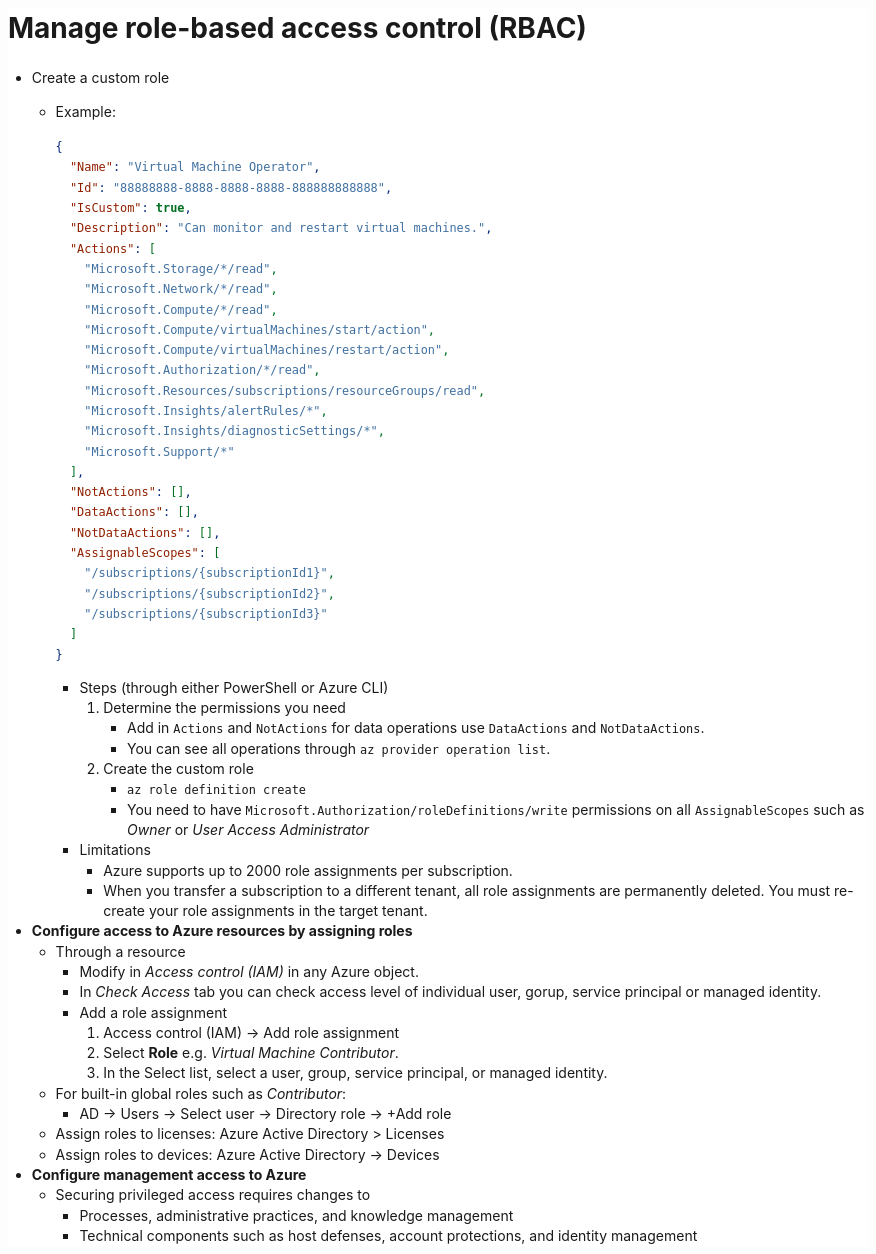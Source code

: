 # Manage role-based access control (RBAC)

- Create a custom role
  - Example:

    ```json
    {
      "Name": "Virtual Machine Operator",
      "Id": "88888888-8888-8888-8888-888888888888",
      "IsCustom": true,
      "Description": "Can monitor and restart virtual machines.",
      "Actions": [
        "Microsoft.Storage/*/read",
        "Microsoft.Network/*/read",
        "Microsoft.Compute/*/read",
        "Microsoft.Compute/virtualMachines/start/action",
        "Microsoft.Compute/virtualMachines/restart/action",
        "Microsoft.Authorization/*/read",
        "Microsoft.Resources/subscriptions/resourceGroups/read",
        "Microsoft.Insights/alertRules/*",
        "Microsoft.Insights/diagnosticSettings/*",
        "Microsoft.Support/*"
      ],
      "NotActions": [],
      "DataActions": [],
      "NotDataActions": [],
      "AssignableScopes": [
        "/subscriptions/{subscriptionId1}",
        "/subscriptions/{subscriptionId2}",
        "/subscriptions/{subscriptionId3}"
      ]
    }
    ```

    - Steps (through either PowerShell or Azure CLI)
      1. Determine the permissions you need
          - Add in `Actions` and `NotActions` for data operations use `DataActions` and `NotDataActions`.
          - You can see all operations through `az provider operation list`.
      2. Create the custom role
          - `az role definition create`
          - You need to have `Microsoft.Authorization/roleDefinitions/write` permissions on all `AssignableScopes` such as *Owner* or *User Access Administrator*
    - Limitations
      - Azure supports up to 2000 role assignments per subscription.
      - When you transfer a subscription to a different tenant, all role assignments are permanently deleted. You must re-create your role assignments in the target tenant.
- **Configure access to Azure resources by assigning roles**
  - Through a resource
    - Modify in *Access control (IAM)* in any Azure object.
    - In *Check Access* tab you can check access level of individual user, gorup, service principal or managed identity.
    - Add a role assignment
      1. Access control (IAM)  -> Add role assignment
      2. Select **Role** e.g. *Virtual Machine Contributor*.
      3. In the Select list, select a user, group, service principal, or managed identity.
  - For built-in global roles such as *Contributor*:
    - AD -> Users -> Select user -> Directory role -> +Add role
  - Assign roles to licenses: Azure Active Directory > Licenses
  - Assign roles to devices: Azure Active Directory -> Devices
- **Configure management access to Azure**
  - Securing privileged access requires changes to
    - Processes, administrative practices, and knowledge management
    - Technical components such as host defenses, account protections, and identity management